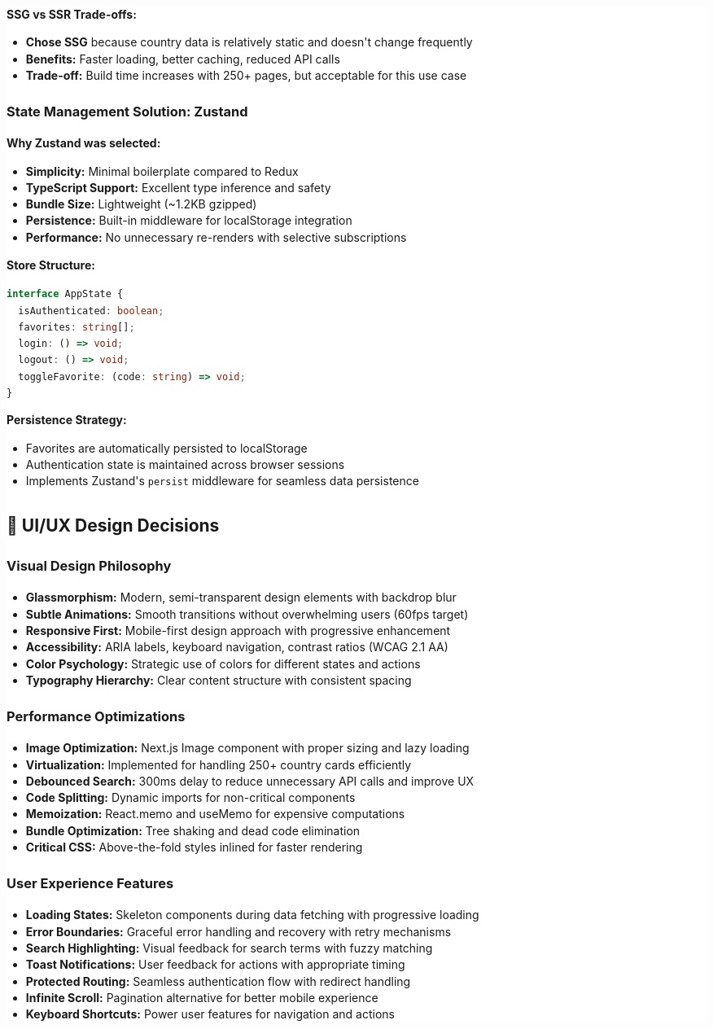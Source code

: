 **SSG vs SSR Trade-offs:**
- **Chose SSG** because country data is relatively static and doesn't change frequently
- **Benefits:** Faster loading, better caching, reduced API calls
- **Trade-off:** Build time increases with 250+ pages, but acceptable for this use case

### State Management Solution: Zustand

**Why Zustand was selected:**
- **Simplicity:** Minimal boilerplate compared to Redux
- **TypeScript Support:** Excellent type inference and safety
- **Bundle Size:** Lightweight (~1.2KB gzipped)
- **Persistence:** Built-in middleware for localStorage integration
- **Performance:** No unnecessary re-renders with selective subscriptions

**Store Structure:**
```typescript
interface AppState {
  isAuthenticated: boolean;
  favorites: string[];
  login: () => void;
  logout: () => void;
  toggleFavorite: (code: string) => void;
}
```

**Persistence Strategy:**
- Favorites are automatically persisted to localStorage
- Authentication state is maintained across browser sessions
- Implements Zustand's `persist` middleware for seamless data persistence

## 🎨 UI/UX Design Decisions

### Visual Design Philosophy
- **Glassmorphism:** Modern, semi-transparent design elements with backdrop blur
- **Subtle Animations:** Smooth transitions without overwhelming users (60fps target)
- **Responsive First:** Mobile-first design approach with progressive enhancement
- **Accessibility:** ARIA labels, keyboard navigation, contrast ratios (WCAG 2.1 AA)
- **Color Psychology:** Strategic use of colors for different states and actions
- **Typography Hierarchy:** Clear content structure with consistent spacing

### Performance Optimizations
- **Image Optimization:** Next.js Image component with proper sizing and lazy loading
- **Virtualization:** Implemented for handling 250+ country cards efficiently
- **Debounced Search:** 300ms delay to reduce unnecessary API calls and improve UX
- **Code Splitting:** Dynamic imports for non-critical components
- **Memoization:** React.memo and useMemo for expensive computations
- **Bundle Optimization:** Tree shaking and dead code elimination
- **Critical CSS:** Above-the-fold styles inlined for faster rendering

### User Experience Features
- **Loading States:** Skeleton components during data fetching with progressive loading
- **Error Boundaries:** Graceful error handling and recovery with retry mechanisms
- **Search Highlighting:** Visual feedback for search terms with fuzzy matching
- **Toast Notifications:** User feedback for actions with appropriate timing
- **Protected Routing:** Seamless authentication flow with redirect handling
- **Infinite Scroll:** Pagination alternative for better mobile experience
- **Keyboard Shortcuts:** Power user features for navigation and actions
